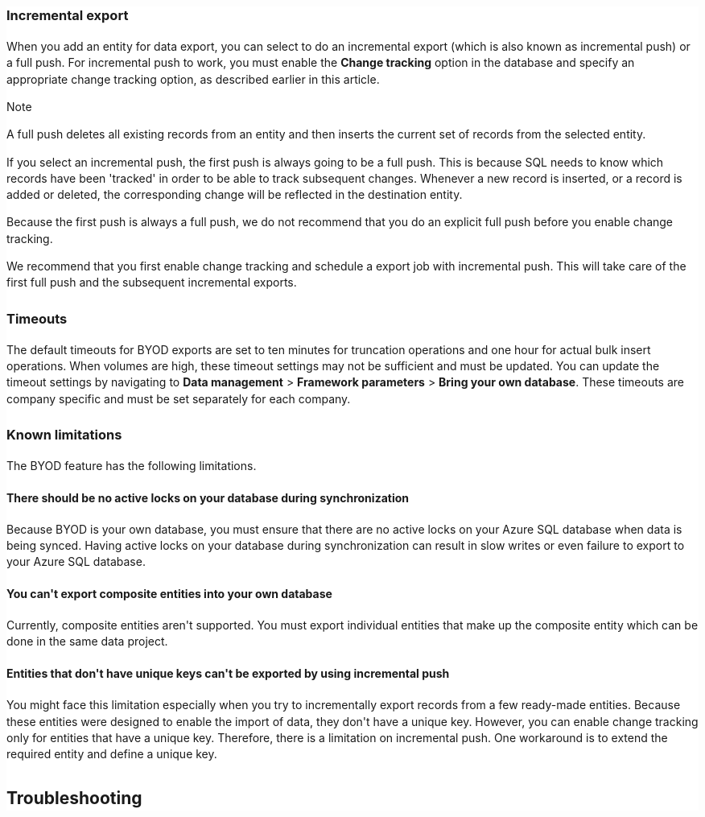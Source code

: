 ### Incremental export
When you add an entity for data export, you can select to do an incremental export (which is also known as incremental push) or a full push. For incremental push to work, you must enable the **Change tracking** option in the database and specify an appropriate change tracking option, as described earlier in this article.

>[!NOTE]
> A full push deletes all existing records from an entity and then inserts the current set of records from the selected entity.

If you select an incremental push, the first push is always going to be a full push. This is because SQL needs to know which records have been 'tracked' in order to be able to track subsequent changes. Whenever a new record is inserted, or a record is added or deleted, the corresponding change will be reflected in the destination entity.

Because the first push is always a full push, we do not recommend that you do an explicit full push before you enable change tracking.

We recommend that you first enable change tracking and schedule a export job with incremental push. This will take care of the first full push and the subsequent incremental exports.

### Timeouts
The default timeouts for BYOD exports are set to ten minutes for truncation operations and one hour for actual bulk insert operations. When volumes are high, these timeout settings may not be sufficient and must be updated. You can update the timeout settings by navigating to **Data management** > **Framework parameters** > **Bring your own database**. These timeouts are company specific and must be set separately for each company.

### Known limitations

The BYOD feature has the following limitations.

#### There should be no active locks on your database during synchronization
Because BYOD is your own database, you must ensure that there are no active locks on your Azure SQL database when data is being synced. Having active locks on your database during synchronization can result in slow writes or even failure to export to your Azure SQL database.

#### You can't export composite entities into your own database

Currently, composite entities aren't supported. You must export individual entities that make up the composite entity which can be done in the same data project.

#### Entities that don't have unique keys can't be exported by using incremental push

You might face this limitation especially when you try to incrementally export records from a few ready-made entities. Because these entities were designed to enable the import of data, they don't have a unique key. However, you can enable change tracking only for entities that have a unique key. Therefore, there is a limitation on incremental push. One workaround is to extend the required entity and define a unique key.

## Troubleshooting
